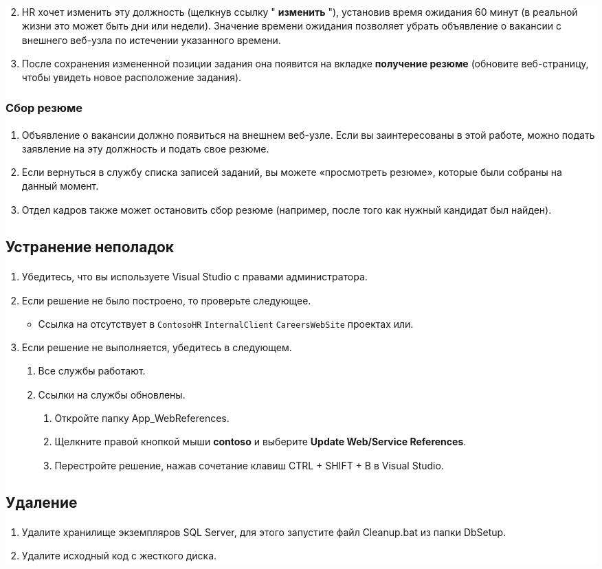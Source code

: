 2. HR хочет изменить эту должность (щелкнув ссылку " **изменить** "), установив время ожидания 60 минут (в реальной жизни это может быть дни или недели). Значение времени ожидания позволяет убрать объявление о вакансии с внешнего веб-узла по истечении указанного времени.  
  
3. После сохранения измененной позиции задания она появится на вкладке **получение резюме** (обновите веб-страницу, чтобы увидеть новое расположение задания).  
  
### <a name="collecting-resumes"></a>Сбор резюме  
  
1. Объявление о вакансии должно появиться на внешнем веб-узле. Если вы заинтересованы в этой работе, можно подать заявление на эту должность и подать свое резюме.  
  
2. Если вернуться в службу списка записей заданий, вы можете «просмотреть резюме», которые были собраны на данный момент.  
  
3. Отдел кадров также может остановить сбор резюме (например, после того как нужный кандидат был найден).  
  
## <a name="troubleshooting"></a>Устранение неполадок  
  
1. Убедитесь, что вы используете Visual Studio с правами администратора.  
  
2. Если решение не было построено, то проверьте следующее.  
  
    - Ссылка на отсутствует в `ContosoHR` `InternalClient` `CareersWebSite` проектах или.  
  
3. Если решение не выполняется, убедитесь в следующем.  
  
    1. Все службы работают.  
  
    2. Ссылки на службы обновлены.  
  
        1. Откройте папку App_WebReferences.  
  
        2. Щелкните правой кнопкой мыши **contoso** и выберите **Update Web/Service References**.  
  
        3. Перестройте решение, нажав сочетание клавиш CTRL + SHIFT + B в Visual Studio.  
  
## <a name="uninstalling"></a>Удаление  
  
1. Удалите хранилище экземпляров SQL Server, для этого запустите файл Cleanup.bat из папки DbSetup.  
  
2. Удалите исходный код с жесткого диска.
